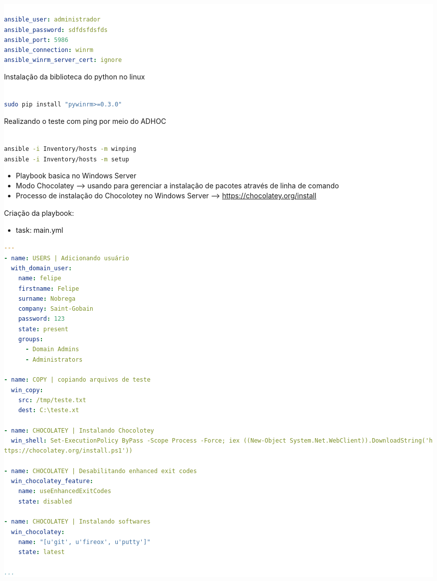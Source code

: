 ```yml

ansible_user: administrador
ansible_password: sdfdsfdsfds
ansible_port: 5986
ansible_connection: winrm
ansible_winrm_server_cert: ignore

```

Instalação da biblioteca do python no linux

```sh

sudo pip install "pywinrm>=0.3.0"

```

Realizando o teste com ping por meio do ADHOC

```sh

ansible -i Inventory/hosts -m winping
ansible -i Inventory/hosts -m setup

```

- Playbook basica no Windows Server
- Modo Chocolatey --> usando para gerenciar a instalação de pacotes através de linha de comando
- Processo de instalação do Chocolotey no Windows Server --> https://chocolatey.org/install

Criação da playbook:

- task: main.yml

```yml
---
- name: USERS | Adicionando usuário
  with_domain_user:
    name: felipe
    firstname: Felipe
    surname: Nobrega
    company: Saint-Gobain
    password: 123
    state: present
    groups:
      - Domain Admins
      - Administrators

- name: COPY | copiando arquivos de teste
  win_copy:
    src: /tmp/teste.txt
    dest: C:\teste.xt

- name: CHOCOLATEY | Instalando Chocolotey
  win_shell: Set-ExecutionPolicy ByPass -Scope Process -Force; iex ((New-Object System.Net.WebClient)).DownloadString('https://chocolatey.org/install.ps1'))

- name: CHOCOLATEY | Desabilitando enhanced exit codes
  win_chocolatey_feature:
    name: useEnhancedExitCodes
    state: disabled

- name: CHOCOLATEY | Instalando softwares
  win_chocolatey:
    name: "[u'git', u'fireox', u'putty']"
    state: latest

...
```
